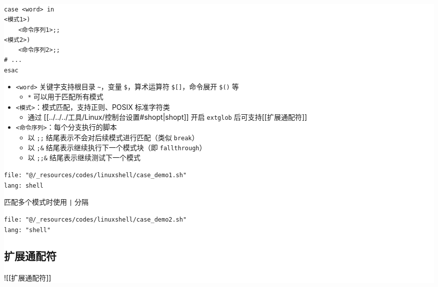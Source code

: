 ```shell
case <word> in
<模式1>)
    <命令序列1>;;
<模式2>)
    <命令序列2>;;
# ...
esac
```

- `<word>` 关键字支持根目录 `~`，变量 `$`，算术运算符 `$[]`，命令展开 `$()` 等
	- `*` 可以用于匹配所有模式
- `<模式>`：模式匹配，支持正则、POSIX 标准字符类
	- 通过 [[../../../工具/Linux/控制台设置#shopt|shopt]] 开启 `extglob` 后可支持[[扩展通配符]]
- `<命令序列>`：每个分支执行的脚本
	- 以 `;;` 结尾表示不会对后续模式进行匹配（类似 `break`）
	- 以 `;&` 结尾表示继续执行下一个模式块（即 `fallthrough`）
	- 以 `;;&` 结尾表示继续测试下一个模式

```reference
file: "@/_resources/codes/linuxshell/case_demo1.sh"
lang: shell
```

匹配多个模式时使用 `|` 分隔

```reference
file: "@/_resources/codes/linuxshell/case_demo2.sh"
lang: "shell"
```
## 扩展通配符

![[扩展通配符]]
